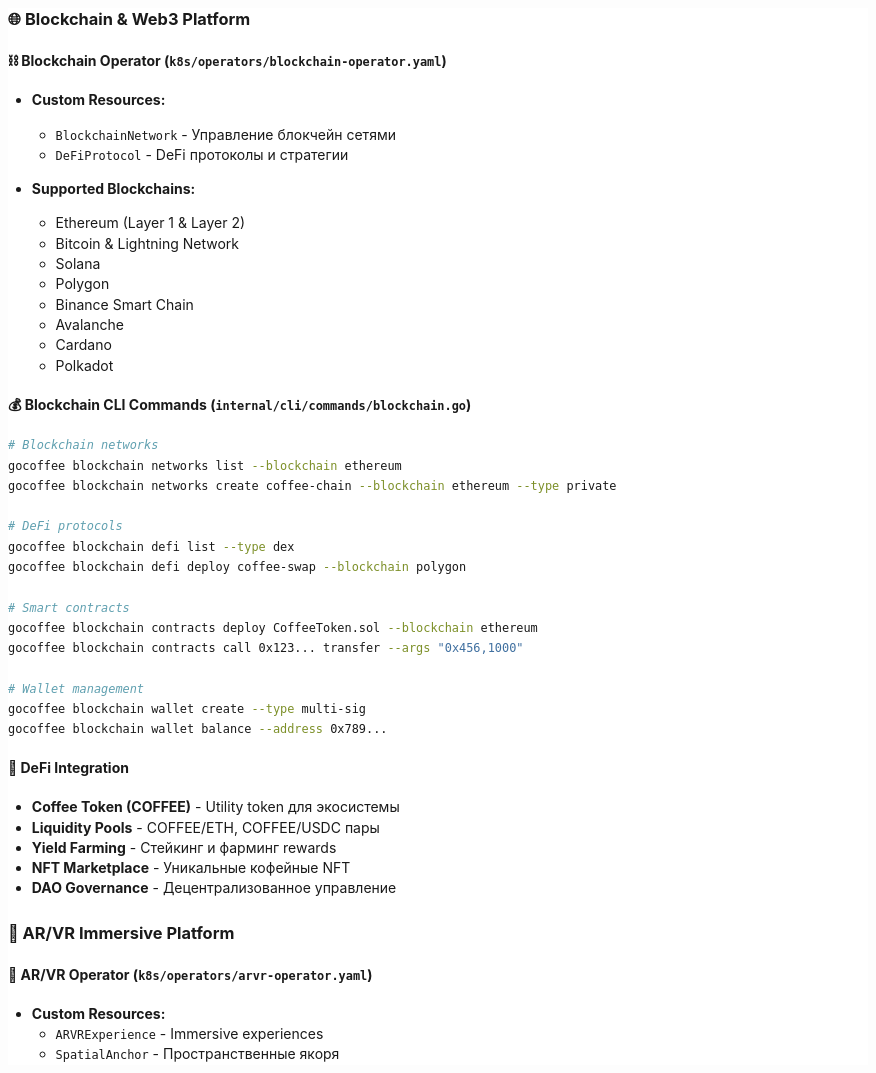 ### **🌐 Blockchain & Web3 Platform**

#### **⛓️ Blockchain Operator** (`k8s/operators/blockchain-operator.yaml`)
- **Custom Resources:**
  - `BlockchainNetwork` - Управление блокчейн сетями
  - `DeFiProtocol` - DeFi протоколы и стратегии

- **Supported Blockchains:**
  - Ethereum (Layer 1 & Layer 2)
  - Bitcoin & Lightning Network
  - Solana
  - Polygon
  - Binance Smart Chain
  - Avalanche
  - Cardano
  - Polkadot

#### **💰 Blockchain CLI Commands** (`internal/cli/commands/blockchain.go`)
```bash
# Blockchain networks
gocoffee blockchain networks list --blockchain ethereum
gocoffee blockchain networks create coffee-chain --blockchain ethereum --type private

# DeFi protocols
gocoffee blockchain defi list --type dex
gocoffee blockchain defi deploy coffee-swap --blockchain polygon

# Smart contracts
gocoffee blockchain contracts deploy CoffeeToken.sol --blockchain ethereum
gocoffee blockchain contracts call 0x123... transfer --args "0x456,1000"

# Wallet management
gocoffee blockchain wallet create --type multi-sig
gocoffee blockchain wallet balance --address 0x789...
```

#### **🏦 DeFi Integration**
- **Coffee Token (COFFEE)** - Utility token для экосистемы
- **Liquidity Pools** - COFFEE/ETH, COFFEE/USDC пары
- **Yield Farming** - Стейкинг и фарминг rewards
- **NFT Marketplace** - Уникальные кофейные NFT
- **DAO Governance** - Децентрализованное управление

### **🥽 AR/VR Immersive Platform**

#### **🌈 AR/VR Operator** (`k8s/operators/arvr-operator.yaml`)
- **Custom Resources:**
  - `ARVRExperience` - Immersive experiences
  - `SpatialAnchor` - Пространственные якоря
